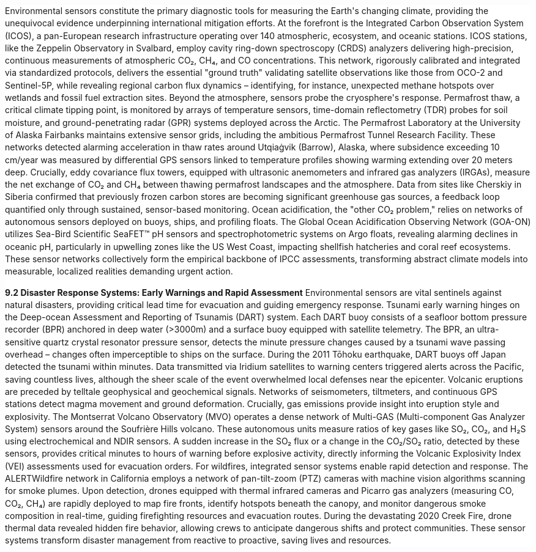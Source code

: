 Environmental sensors constitute the primary diagnostic tools for measuring the Earth's changing climate, providing the unequivocal evidence underpinning international mitigation efforts. At the forefront is the Integrated Carbon Observation System (ICOS), a pan-European research infrastructure operating over 140 atmospheric, ecosystem, and oceanic stations. ICOS stations, like the Zeppelin Observatory in Svalbard, employ cavity ring-down spectroscopy (CRDS) analyzers delivering high-precision, continuous measurements of atmospheric CO₂, CH₄, and CO concentrations. This network, rigorously calibrated and integrated via standardized protocols, delivers the essential "ground truth" validating satellite observations like those from OCO-2 and Sentinel-5P, while revealing regional carbon flux dynamics – identifying, for instance, unexpected methane hotspots over wetlands and fossil fuel extraction sites. Beyond the atmosphere, sensors probe the cryosphere's response. Permafrost thaw, a critical climate tipping point, is monitored by arrays of temperature sensors, time-domain reflectometry (TDR) probes for soil moisture, and ground-penetrating radar (GPR) systems deployed across the Arctic. The Permafrost Laboratory at the University of Alaska Fairbanks maintains extensive sensor grids, including the ambitious Permafrost Tunnel Research Facility. These networks detected alarming acceleration in thaw rates around Utqiaġvik (Barrow), Alaska, where subsidence exceeding 10 cm/year was measured by differential GPS sensors linked to temperature profiles showing warming extending over 20 meters deep. Crucially, eddy covariance flux towers, equipped with ultrasonic anemometers and infrared gas analyzers (IRGAs), measure the net exchange of CO₂ and CH₄ between thawing permafrost landscapes and the atmosphere. Data from sites like Cherskiy in Siberia confirmed that previously frozen carbon stores are becoming significant greenhouse gas sources, a feedback loop quantified only through sustained, sensor-based monitoring. Ocean acidification, the "other CO₂ problem," relies on networks of autonomous sensors deployed on buoys, ships, and profiling floats. The Global Ocean Acidification Observing Network (GOA-ON) utilizes Sea-Bird Scientific SeaFET™ pH sensors and spectrophotometric systems on Argo floats, revealing alarming declines in oceanic pH, particularly in upwelling zones like the US West Coast, impacting shellfish hatcheries and coral reef ecosystems. These sensor networks collectively form the empirical backbone of IPCC assessments, transforming abstract climate models into measurable, localized realities demanding urgent action.

**9.2 Disaster Response Systems: Early Warnings and Rapid Assessment**
Environmental sensors are vital sentinels against natural disasters, providing critical lead time for evacuation and guiding emergency response. Tsunami early warning hinges on the Deep-ocean Assessment and Reporting of Tsunamis (DART) system. Each DART buoy consists of a seafloor bottom pressure recorder (BPR) anchored in deep water (>3000m) and a surface buoy equipped with satellite telemetry. The BPR, an ultra-sensitive quartz crystal resonator pressure sensor, detects the minute pressure changes caused by a tsunami wave passing overhead – changes often imperceptible to ships on the surface. During the 2011 Tōhoku earthquake, DART buoys off Japan detected the tsunami within minutes. Data transmitted via Iridium satellites to warning centers triggered alerts across the Pacific, saving countless lives, although the sheer scale of the event overwhelmed local defenses near the epicenter. Volcanic eruptions are preceded by telltale geophysical and geochemical signals. Networks of seismometers, tiltmeters, and continuous GPS stations detect magma movement and ground deformation. Crucially, gas emissions provide insight into eruption style and explosivity. The Montserrat Volcano Observatory (MVO) operates a dense network of Multi-GAS (Multi-component Gas Analyzer System) sensors around the Soufrière Hills volcano. These autonomous units measure ratios of key gases like SO₂, CO₂, and H₂S using electrochemical and NDIR sensors. A sudden increase in the SO₂ flux or a change in the CO₂/SO₂ ratio, detected by these sensors, provides critical minutes to hours of warning before explosive activity, directly informing the Volcanic Explosivity Index (VEI) assessments used for evacuation orders. For wildfires, integrated sensor systems enable rapid detection and response. The ALERTWildfire network in California employs a network of pan-tilt-zoom (PTZ) cameras with machine vision algorithms scanning for smoke plumes. Upon detection, drones equipped with thermal infrared cameras and Picarro gas analyzers (measuring CO, CO₂, CH₄) are rapidly deployed to map fire fronts, identify hotspots beneath the canopy, and monitor dangerous smoke composition in real-time, guiding firefighting resources and evacuation routes. During the devastating 2020 Creek Fire, drone thermal data revealed hidden fire behavior, allowing crews to anticipate dangerous shifts and protect communities. These sensor systems transform disaster management from reactive to proactive, saving lives and resources.
